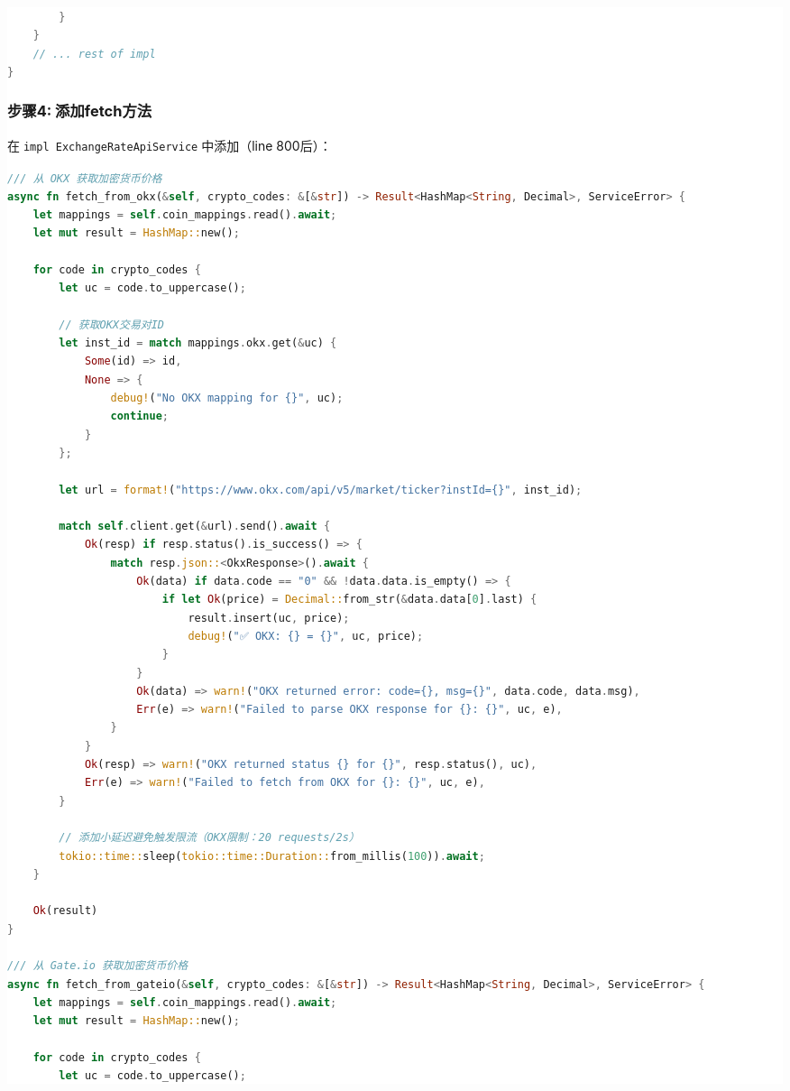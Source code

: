 ```rust
        }
    }
    // ... rest of impl
}
```

### 步骤4: 添加fetch方法

在 `impl ExchangeRateApiService` 中添加（line 800后）：

```rust
/// 从 OKX 获取加密货币价格
async fn fetch_from_okx(&self, crypto_codes: &[&str]) -> Result<HashMap<String, Decimal>, ServiceError> {
    let mappings = self.coin_mappings.read().await;
    let mut result = HashMap::new();

    for code in crypto_codes {
        let uc = code.to_uppercase();

        // 获取OKX交易对ID
        let inst_id = match mappings.okx.get(&uc) {
            Some(id) => id,
            None => {
                debug!("No OKX mapping for {}", uc);
                continue;
            }
        };

        let url = format!("https://www.okx.com/api/v5/market/ticker?instId={}", inst_id);

        match self.client.get(&url).send().await {
            Ok(resp) if resp.status().is_success() => {
                match resp.json::<OkxResponse>().await {
                    Ok(data) if data.code == "0" && !data.data.is_empty() => {
                        if let Ok(price) = Decimal::from_str(&data.data[0].last) {
                            result.insert(uc, price);
                            debug!("✅ OKX: {} = {}", uc, price);
                        }
                    }
                    Ok(data) => warn!("OKX returned error: code={}, msg={}", data.code, data.msg),
                    Err(e) => warn!("Failed to parse OKX response for {}: {}", uc, e),
                }
            }
            Ok(resp) => warn!("OKX returned status {} for {}", resp.status(), uc),
            Err(e) => warn!("Failed to fetch from OKX for {}: {}", uc, e),
        }

        // 添加小延迟避免触发限流（OKX限制：20 requests/2s）
        tokio::time::sleep(tokio::time::Duration::from_millis(100)).await;
    }

    Ok(result)
}

/// 从 Gate.io 获取加密货币价格
async fn fetch_from_gateio(&self, crypto_codes: &[&str]) -> Result<HashMap<String, Decimal>, ServiceError> {
    let mappings = self.coin_mappings.read().await;
    let mut result = HashMap::new();

    for code in crypto_codes {
        let uc = code.to_uppercase();

```